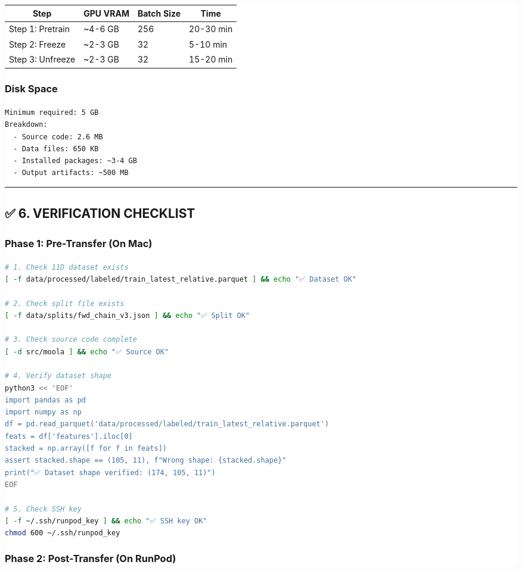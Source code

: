 | Step | GPU VRAM | Batch Size | Time |
|------|----------|------------|------|
| Step 1: Pretrain | ~4-6 GB | 256 | 20-30 min |
| Step 2: Freeze | ~2-3 GB | 32 | 5-10 min |
| Step 3: Unfreeze | ~2-3 GB | 32 | 15-20 min |

### **Disk Space**

```
Minimum required: 5 GB
Breakdown:
  - Source code: 2.6 MB
  - Data files: 650 KB
  - Installed packages: ~3-4 GB
  - Output artifacts: ~500 MB
```

---

## ✅ 6. VERIFICATION CHECKLIST

### **Phase 1: Pre-Transfer (On Mac)**

```bash
# 1. Check 11D dataset exists
[ -f data/processed/labeled/train_latest_relative.parquet ] && echo "✅ Dataset OK"

# 2. Check split file exists
[ -f data/splits/fwd_chain_v3.json ] && echo "✅ Split OK"

# 3. Check source code complete
[ -d src/moola ] && echo "✅ Source OK"

# 4. Verify dataset shape
python3 << 'EOF'
import pandas as pd
import numpy as np
df = pd.read_parquet('data/processed/labeled/train_latest_relative.parquet')
feats = df['features'].iloc[0]
stacked = np.array([f for f in feats])
assert stacked.shape == (105, 11), f"Wrong shape: {stacked.shape}"
print("✅ Dataset shape verified: (174, 105, 11)")
EOF

# 5. Check SSH key
[ -f ~/.ssh/runpod_key ] && echo "✅ SSH key OK"
chmod 600 ~/.ssh/runpod_key
```

### **Phase 2: Post-Transfer (On RunPod)**

